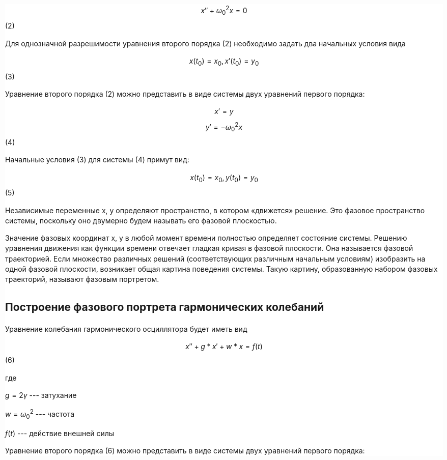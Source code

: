 $$
x'' + \omega_{0}^2x = 0
$$(2)

Для однозначной разрешимости уравнения второго порядка (2) необходимо
задать два начальных условия вида

$$
x(t_{0}) = x_{0}, x'(t_{0}) = y_{0}
$$(3)

Уравнение второго порядка (2) можно представить в виде системы двух
уравнений первого порядка:

$$
x' = y
$$
$$
y' = - \omega_{0}^2x
$$(4)

Начальные условия (3) для системы (4) примут вид:

$$
x(t_{0}) = x_{0}, y(t_{0}) = y_{0}
$$(5)

Независимые переменные x, y определяют пространство, в котором
«движется» решение. Это фазовое пространство системы, поскольку оно двумерно
будем называть его фазовой плоскостью.

Значение фазовых координат x, y в любой момент времени полностью
определяет состояние системы. Решению уравнения движения как функции
времени отвечает гладкая кривая в фазовой плоскости. Она называется фазовой
траекторией. Если множество различных решений (соответствующих различным 
начальным условиям) изобразить на одной фазовой плоскости, возникает общая
картина поведения системы. Такую картину, образованную набором фазовых
траекторий, называют фазовым портретом.

## Построение фазового портрета гармонических колебаний

Уравнение колебания гармонического осциллятора будет иметь вид

$$
x'' + g * x' + w * x = f(t)
$$(6)

где 

$g = 2\gamma$ --- затухание

$w = \omega_{0}^2$ --- частота

$f(t)$ --- действие внешней силы

Уравнение второго порядка (6) можно представить в виде системы двух
уравнений первого порядка:
